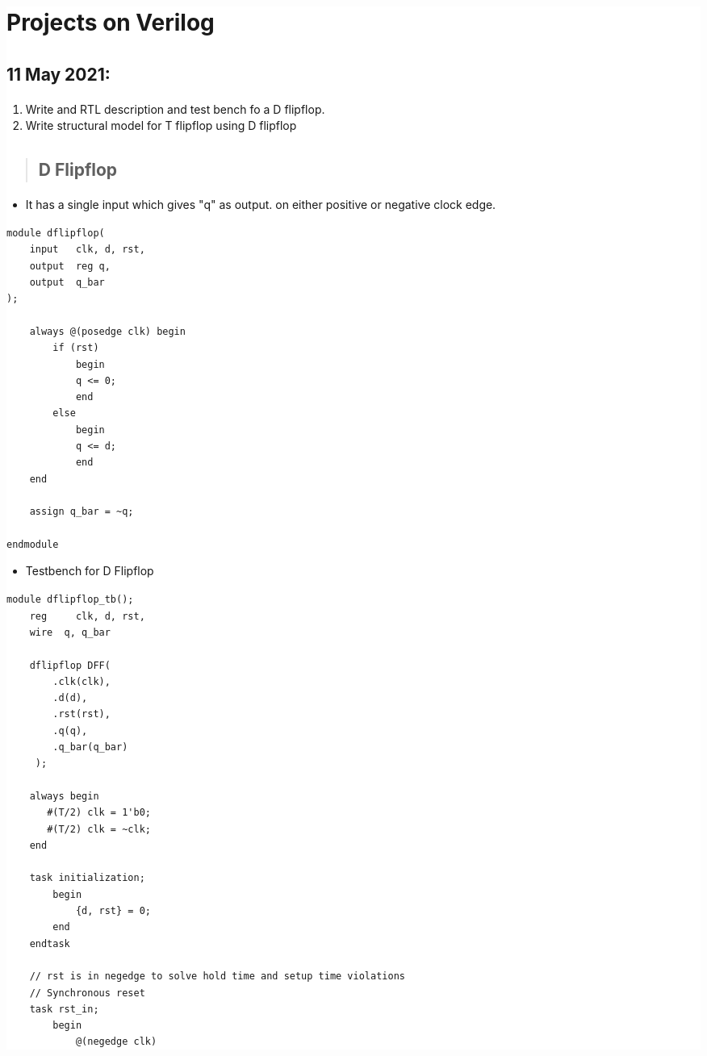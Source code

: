 # Projects on Verilog

## 11 May 2021:
1. Write and RTL description and test bench fo a D flipflop.
2. Write structural model for T flipflop using D flipflop

> ## D Flipflop

- It has a single input which gives "q" as output. on either positive or negative clock edge.

```
module dflipflop(
	input 	clk, d, rst,
	output	reg q,
	output 	q_bar
);

	always @(posedge clk) begin
		if (rst)
			begin 
			q <= 0;
			end
		else
			begin
			q <= d;
			end
	end
	
	assign q_bar = ~q;

endmodule
```

- Testbench for D Flipflop

```
module dflipflop_tb();
    reg     clk, d, rst,
    wire  q, q_bar

    dflipflop DFF(
        .clk(clk), 
        .d(d), 
        .rst(rst),
        .q(q),
        .q_bar(q_bar)
     ); 

    always begin
       #(T/2) clk = 1'b0;
       #(T/2) clk = ~clk;
    end

    task initialization;
        begin
            {d, rst} = 0;
        end
    endtask

    // rst is in negedge to solve hold time and setup time violations
    // Synchronous reset
    task rst_in;
        begin
            @(negedge clk)
```